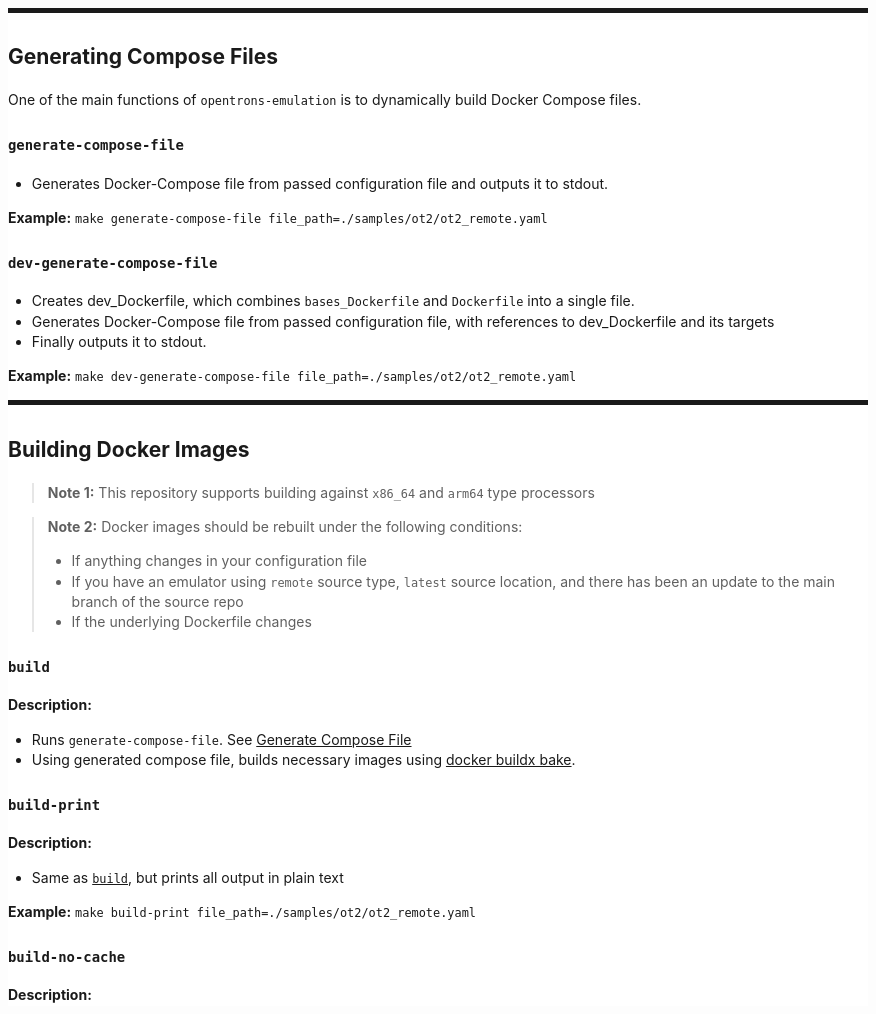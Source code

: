<hr style="border:2px solid">

## Generating Compose Files

One of the main functions of `opentrons-emulation` is to dynamically build Docker Compose files.

### `generate-compose-file`

- Generates Docker-Compose file from passed configuration file and outputs it to stdout.

**Example:** `make generate-compose-file file_path=./samples/ot2/ot2_remote.yaml`

### `dev-generate-compose-file`

- Creates dev_Dockerfile, which combines `bases_Dockerfile` and `Dockerfile` into a single file.
- Generates Docker-Compose file from passed configuration file, with
  references to dev_Dockerfile and its targets
- Finally outputs it to stdout.

**Example:** `make dev-generate-compose-file file_path=./samples/ot2/ot2_remote.yaml`

<hr style="border:2px solid">

## Building Docker Images

> **Note 1:**
> This repository supports building against `x86_64` and `arm64` type processors

> **Note 2:** Docker images should be rebuilt under the following conditions:
>
> - If anything changes in your configuration file
> - If you have an emulator using `remote` source type, `latest` source location, and there has been an update to the
>   main branch of the source repo
> - If the underlying Dockerfile changes

### `build`

**Description:**

- Runs `generate-compose-file`. See [Generate Compose File](#generate-compose-file)
- Using generated compose file, builds necessary images
  using [docker buildx bake](https://docs.docker.com/engine/reference/commandline/buildx_bake/).

### `build-print`

**Description:**

- Same as [`build`](#-build-), but prints all output in plain text

**Example:** `make build-print file_path=./samples/ot2/ot2_remote.yaml`

### `build-no-cache`

**Description:**
